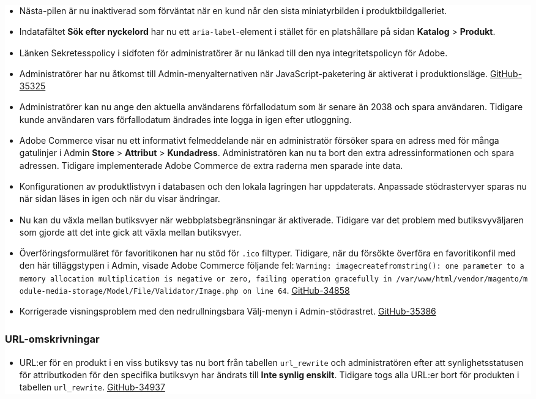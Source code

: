 

* Nästa-pilen är nu inaktiverad som förväntat när en kund når den sista miniatyrbilden i produktbildgalleriet.



* Indatafältet **Sök efter nyckelord** har nu ett `aria-label`-element i stället för en platshållare på sidan **Katalog** > **Produkt**.



* Länken Sekretesspolicy i sidfoten för administratörer är nu länkad till den nya integritetspolicyn för Adobe.



* Administratörer har nu åtkomst till Admin-menyalternativen när JavaScript-paketering är aktiverat i produktionsläge.  [GitHub-35325](https://github.com/magento/magento2/issues/35325)



* Administratörer kan nu ange den aktuella användarens förfallodatum som är senare än 2038 och spara användaren. Tidigare kunde användaren vars förfallodatum ändrades inte logga in igen efter utloggning.



* Adobe Commerce visar nu ett informativt felmeddelande när en administratör försöker spara en adress med för många gatulinjer i Admin **Store** > **Attribut** > **Kundadress**.  Administratören kan nu ta bort den extra adressinformationen och spara adressen. Tidigare implementerade Adobe Commerce de extra raderna men sparade inte data.



* Konfigurationen av produktlistvyn i databasen och den lokala lagringen har uppdaterats. Anpassade stödrastervyer sparas nu när sidan läses in igen och när du visar ändringar.



* Nu kan du växla mellan butiksvyer när webbplatsbegränsningar är aktiverade. Tidigare var det problem med butiksvyväljaren som gjorde att det inte gick att växla mellan butiksvyer.



* Överföringsformuläret för favoritikonen har nu stöd för `.ico` filtyper. Tidigare, när du försökte överföra en favoritikonfil med den här tilläggstypen i Admin, visade Adobe Commerce följande fel: `Warning: imagecreatefromstring(): one parameter to a memory allocation multiplication is negative or zero, failing operation gracefully in /var/www/html/vendor/magento/module-media-storage/Model/File/Validator/Image.php on line 64`. [GitHub-34858](https://github.com/magento/magento2/issues/34858)



* Korrigerade visningsproblem med den nedrullningsbara Välj-menyn i Admin-stödrastret. [GitHub-35386](https://github.com/magento/magento2/issues/35386)


### URL-omskrivningar



* URL:er för en produkt i en viss butiksvy tas nu bort från tabellen `url_rewrite` och administratören efter att synlighetsstatusen för attributkoden för den specifika butiksvyn har ändrats till **Inte synlig enskilt**.  Tidigare togs alla URL:er bort för produkten i tabellen `url_rewrite`. [GitHub-34937](https://github.com/magento/magento2/issues/34937)
